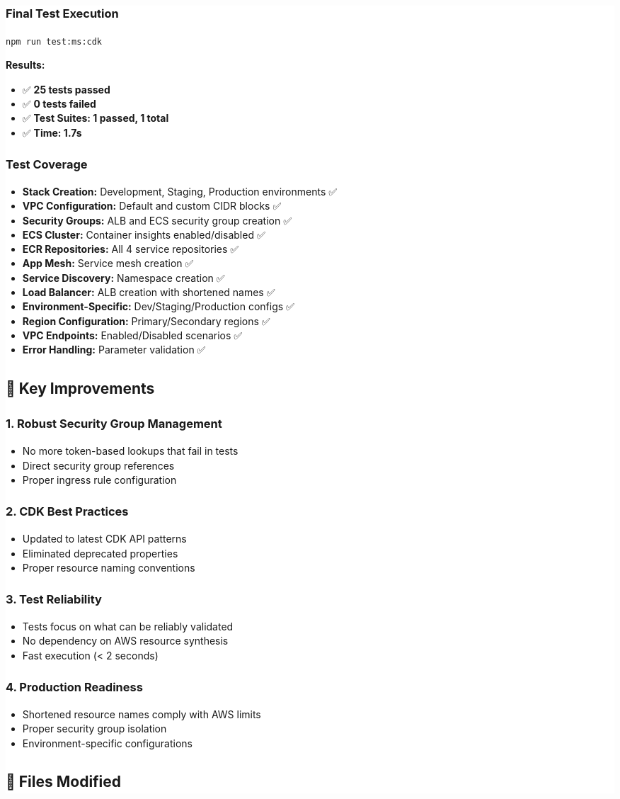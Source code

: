 ### Final Test Execution
```bash
npm run test:ms:cdk
```

**Results:**
- ✅ **25 tests passed**
- ✅ **0 tests failed**
- ✅ **Test Suites: 1 passed, 1 total**
- ✅ **Time: 1.7s**

### Test Coverage
- **Stack Creation:** Development, Staging, Production environments ✅
- **VPC Configuration:** Default and custom CIDR blocks ✅
- **Security Groups:** ALB and ECS security group creation ✅
- **ECS Cluster:** Container insights enabled/disabled ✅
- **ECR Repositories:** All 4 service repositories ✅
- **App Mesh:** Service mesh creation ✅
- **Service Discovery:** Namespace creation ✅
- **Load Balancer:** ALB creation with shortened names ✅
- **Environment-Specific:** Dev/Staging/Production configs ✅
- **Region Configuration:** Primary/Secondary regions ✅
- **VPC Endpoints:** Enabled/Disabled scenarios ✅
- **Error Handling:** Parameter validation ✅

## 🎯 Key Improvements

### 1. Robust Security Group Management
- No more token-based lookups that fail in tests
- Direct security group references
- Proper ingress rule configuration

### 2. CDK Best Practices
- Updated to latest CDK API patterns
- Eliminated deprecated properties
- Proper resource naming conventions

### 3. Test Reliability
- Tests focus on what can be reliably validated
- No dependency on AWS resource synthesis
- Fast execution (< 2 seconds)

### 4. Production Readiness
- Shortened resource names comply with AWS limits
- Proper security group isolation
- Environment-specific configurations

## 📁 Files Modified
